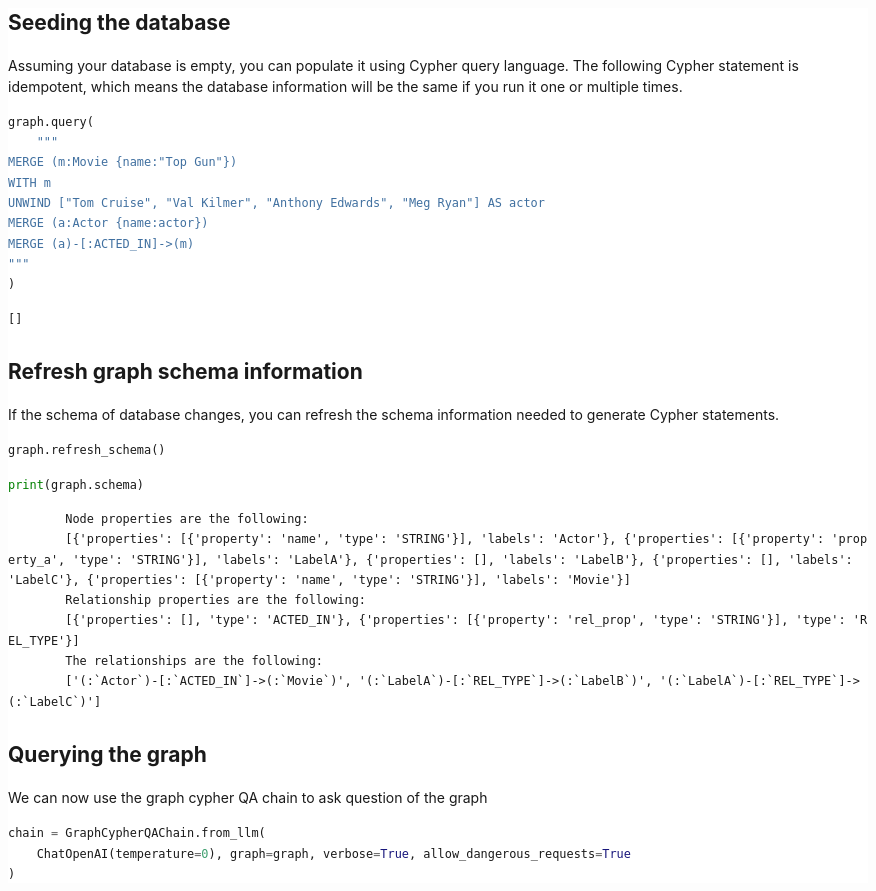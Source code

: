 ## Seeding the database

Assuming your database is empty, you can populate it using Cypher query language. The following Cypher statement is idempotent, which means the database information will be the same if you run it one or multiple times.

```python
graph.query(
    """
MERGE (m:Movie {name:"Top Gun"})
WITH m
UNWIND ["Tom Cruise", "Val Kilmer", "Anthony Edwards", "Meg Ryan"] AS actor
MERGE (a:Actor {name:actor})
MERGE (a)-[:ACTED_IN]->(m)
"""
)
```

```output
[]
```

## Refresh graph schema information

If the schema of database changes, you can refresh the schema information needed to generate Cypher statements.

```python
graph.refresh_schema()
```

```python
print(graph.schema)
```

```output
        Node properties are the following:
        [{'properties': [{'property': 'name', 'type': 'STRING'}], 'labels': 'Actor'}, {'properties': [{'property': 'property_a', 'type': 'STRING'}], 'labels': 'LabelA'}, {'properties': [], 'labels': 'LabelB'}, {'properties': [], 'labels': 'LabelC'}, {'properties': [{'property': 'name', 'type': 'STRING'}], 'labels': 'Movie'}]
        Relationship properties are the following:
        [{'properties': [], 'type': 'ACTED_IN'}, {'properties': [{'property': 'rel_prop', 'type': 'STRING'}], 'type': 'REL_TYPE'}]
        The relationships are the following:
        ['(:`Actor`)-[:`ACTED_IN`]->(:`Movie`)', '(:`LabelA`)-[:`REL_TYPE`]->(:`LabelB`)', '(:`LabelA`)-[:`REL_TYPE`]->(:`LabelC`)']
```

## Querying the graph

We can now use the graph cypher QA chain to ask question of the graph

```python
chain = GraphCypherQAChain.from_llm(
    ChatOpenAI(temperature=0), graph=graph, verbose=True, allow_dangerous_requests=True
)
```
